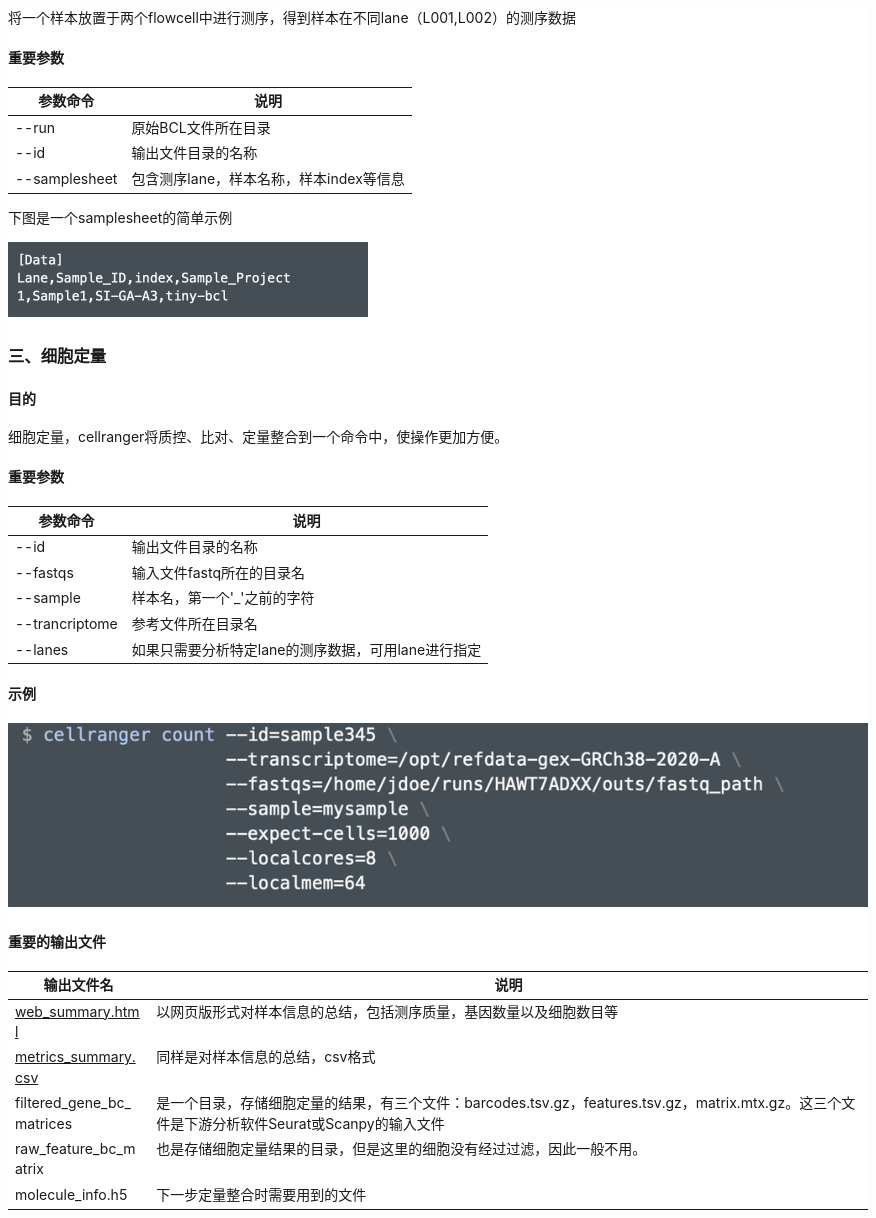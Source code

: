将一个样本放置于两个flowcell中进行测序，得到样本在不同lane（L001,L002）的测序数据

#### 重要参数

| 参数命令      | 说明                                    |
| ------------- | --------------------------------------- |
| --run         | 原始BCL文件所在目录                     |
| --id          | 输出文件目录的名称                      |
| --samplesheet | 包含测序lane，样本名称，样本index等信息 |

下图是一个samplesheet的简单示例

<img src="https://github.com/wanglinxiao/single-cell/blob/main/cellranger/images/数据拆分-samplesheet格式.png" alt="数据拆分-samplesheet格式" style="zoom:50%;" />

### 三、细胞定量

#### 目的

细胞定量，cellranger将质控、比对、定量整合到一个命令中，使操作更加方便。

#### 重要参数

| 参数命令       | 说明                                               |
| -------------- | -------------------------------------------------- |
| --id           | 输出文件目录的名称                                 |
| --fastqs       | 输入文件fastq所在的目录名                          |
| --sample       | 样本名，第一个'_'之前的字符                        |
| --trancriptome | 参考文件所在目录名                                 |
| --lanes        | 如果只需要分析特定lane的测序数据，可用lane进行指定 |

#### 示例

![cellranger count示例](https://github.com/wanglinxiao/single-cell/blob/main/cellranger/images/cellranger%20count示例.png)

#### 重要的输出文件

| 输出文件名                | 说明                                                         |
| ------------------------- | ------------------------------------------------------------ |
| [web_summary.html](data/web_summary.html)          | 以网页版形式对样本信息的总结，包括测序质量，基因数量以及细胞数目等 |
| [metrics_summary.csv](data/metrics_summary.csv)       | 同样是对样本信息的总结，csv格式                              |
| filtered_gene_bc_matrices | 是一个目录，存储细胞定量的结果，有三个文件：barcodes.tsv.gz，features.tsv.gz，matrix.mtx.gz。这三个文件是下游分析软件Seurat或Scanpy的输入文件 |
| raw_feature_bc_matrix     | 也是存储细胞定量结果的目录，但是这里的细胞没有经过过滤，因此一般不用。 |
| molecule_info.h5          | 下一步定量整合时需要用到的文件                               |
